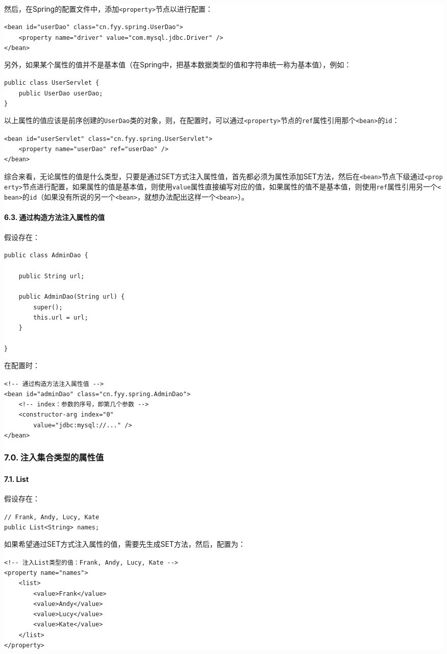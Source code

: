 然后，在Spring的配置文件中，添加`<property>`节点以进行配置：

	<bean id="userDao" class="cn.fyy.spring.UserDao">
		<property name="driver" value="com.mysql.jdbc.Driver" />
	</bean>

另外，如果某个属性的值并不是基本值（在Spring中，把基本数据类型的值和字符串统一称为基本值），例如：

	public class UserServlet {
		public UserDao userDao;
	}

以上属性的值应该是前序创建的`UserDao`类的对象，则，在配置时，可以通过`<property>`节点的`ref`属性引用那个`<bean>`的`id`：

	<bean id="userServlet" class="cn.fyy.spring.UserServlet">
		<property name="userDao" ref="userDao" />
	</bean>

综合来看，无论属性的值是什么类型，只要是通过SET方式注入属性值，首先都必须为属性添加SET方法，然后在`<bean>`节点下级通过`<property>`节点进行配置，如果属性的值是基本值，则使用`value`属性直接编写对应的值，如果属性的值不是基本值，则使用`ref`属性引用另一个`<bean>`的`id`（如果没有所说的另一个`<bean>`，就想办法配出这样一个`<bean>`）。

#### 6.3. 通过构造方法注入属性的值

假设存在：

	public class AdminDao {
		
		public String url;
	
		public AdminDao(String url) {
			super();
			this.url = url;
		}
	
	}

在配置时：

	<!-- 通过构造方法注入属性值 -->
	<bean id="adminDao" class="cn.fyy.spring.AdminDao">
		<!-- index：参数的序号，即第几个参数 -->
		<constructor-arg index="0" 
			value="jdbc:mysql://..." />
	</bean>

### 7.0. 注入集合类型的属性值

#### 7.1. List

假设存在：

	// Frank, Andy, Lucy, Kate
	public List<String> names;

如果希望通过SET方式注入属性的值，需要先生成SET方法，然后，配置为：

	<!-- 注入List类型的值：Frank, Andy, Lucy, Kate -->
	<property name="names">
		<list>
			<value>Frank</value>
			<value>Andy</value>
			<value>Lucy</value>
			<value>Kate</value>
		</list>
	</property>

